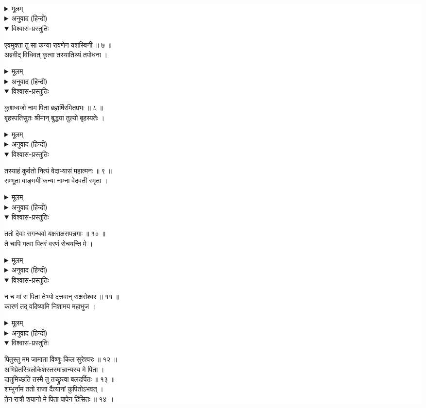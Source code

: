 <details><summary>मूलम्</summary></details>

<details><summary>अनुवाद (हिन्दी)</summary></details>

<details open><summary>विश्वास-प्रस्तुतिः</summary>

एवमुक्ता तु सा कन्या रावणेन यशस्विनी ॥ ७ ॥  
अब्रवीद् विधिवत् कृत्वा तस्यातिथ्यं तपोधना ।
</details>

<details><summary>मूलम्</summary></details>

<details><summary>अनुवाद (हिन्दी)</summary></details>

<details open><summary>विश्वास-प्रस्तुतिः</summary>

कुशध्वजो नाम पिता ब्रह्मर्षिरमितप्रभः ॥ ८ ॥  
बृहस्पतिसुतः श्रीमान् बुद्ध्या तुल्यो बृहस्पतेः ।
</details>

<details><summary>मूलम्</summary></details>

<details><summary>अनुवाद (हिन्दी)</summary></details>

<details open><summary>विश्वास-प्रस्तुतिः</summary>

तस्याहं कुर्वतो नित्यं वेदाभ्यासं महात्मनः ॥ ९ ॥  
सम्भूता वाङ्मयी कन्या नाम्ना वेदवती स्मृता ।
</details>

<details><summary>मूलम्</summary></details>

<details><summary>अनुवाद (हिन्दी)</summary></details>

<details open><summary>विश्वास-प्रस्तुतिः</summary>

ततो देवाः सगन्धर्वा यक्षराक्षसपन्नगाः ॥ १० ॥  
ते चापि गत्वा पितरं वरणं रोचयन्ति मे ।
</details>

<details><summary>मूलम्</summary></details>

<details><summary>अनुवाद (हिन्दी)</summary></details>

<details open><summary>विश्वास-प्रस्तुतिः</summary>

न च मां स पिता तेभ्यो दत्तवान् राक्षसेश्वर ॥ ११ ॥  
कारणं तद् वदिष्यामि निशामय महाभुज ।
</details>

<details><summary>मूलम्</summary></details>

<details><summary>अनुवाद (हिन्दी)</summary></details>

<details open><summary>विश्वास-प्रस्तुतिः</summary>

पितुस्तु मम जामाता विष्णुः किल सुरेश्वरः ॥ १२ ॥  
अभिप्रेतस्त्रिलोकेशस्तस्मान्नान्यस्य मे पिता ।  
दातुमिच्छति तस्मै तु तच्छ्रुत्वा बलदर्पितः ॥ १३ ॥  
शम्भुर्नाम ततो राजा दैत्यानां कुपितोऽभवत् ।  
तेन रात्रौ शयानो मे पिता पापेन हिंसितः ॥ १४ ॥
</details>
